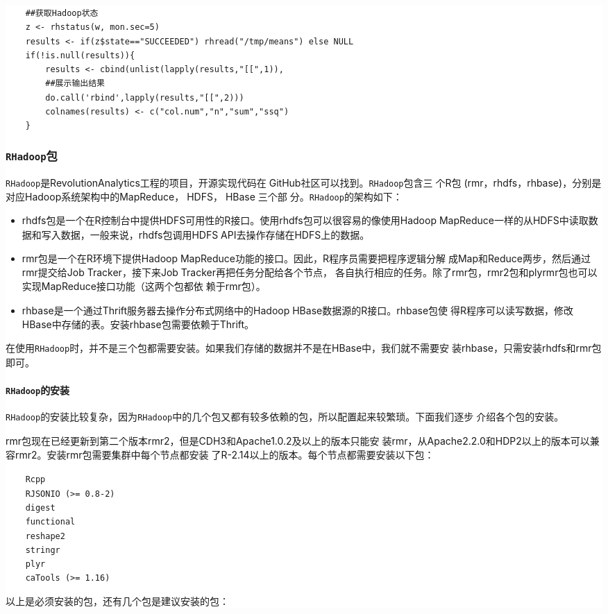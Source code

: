         ##获取Hadoop状态
        z <- rhstatus(w, mon.sec=5)
        results <- if(z$state=="SUCCEEDED") rhread("/tmp/means") else NULL
        if(!is.null(results)){
            results <- cbind(unlist(lapply(results,"[[",1)),
            ##展示输出结果
            do.call('rbind',lapply(results,"[[",2)))
            colnames(results) <- c("col.num","n","sum","ssq")
        }

### `RHadoop`包

`RHadoop`是RevolutionAnalytics工程的项目，开源实现代码在
GitHub社区可以找到。`RHadoop`包含三 个R包
(rmr，rhdfs，rhbase)，分别是对应Hadoop系统架构中的MapReduce， HDFS，
HBase 三个部 分。`RHadoop`的架构如下：

-   rhdfs包是一个在R控制台中提供HDFS可用性的R接口。使用rhdfs包可以很容易的像使用Hadoop
    MapReduce一样的从HDFS中读取数据和写入数据，一般来说，rhdfs包调用HDFS
    API去操作存储在HDFS上的数据。

-   rmr包是一个在R环境下提供Hadoop
    MapReduce功能的接口。因此，R程序员需要把程序逻辑分解
    成Map和Reduce两步，然后通过rmr提交给Job Tracker，接下来Job
    Tracker再把任务分配给各个节点，
    各自执行相应的任务。除了rmr包，rmr2包和plyrmr包也可以实现MapReduce接口功能（这两个包都依
    赖于rmr包）。

-   rhbase是一个通过Thrift服务器去操作分布式网络中的Hadoop
    HBase数据源的R接口。rhbase包使
    得R程序可以读写数据，修改HBase中存储的表。安装rhbase包需要依赖于Thrift。

在使用`RHadoop`时，并不是三个包都需要安装。如果我们存储的数据并不是在HBase中，我们就不需要安
装rhbase，只需安装rhdfs和rmr包即可。

#### `RHadoop`的安装

`RHadoop`的安装比较复杂，因为`RHadoop`中的几个包又都有较多依赖的包，所以配置起来较繁琐。下面我们逐步
介绍各个包的安装。

rmr包现在已经更新到第二个版本rmr2，但是CDH3和Apache1.0.2及以上的版本只能安
装rmr，从Apache2.2.0和HDP2以上的版本可以兼容rmr2。安装rmr包需要集群中每个节点都安装
了R-2.14以上的版本。每个节点都需要安装以下包：

        Rcpp
        RJSONIO (>= 0.8-2)
        digest
        functional
        reshape2
        stringr
        plyr
        caTools (>= 1.16)

以上是必须安装的包，还有几个包是建议安装的包：
